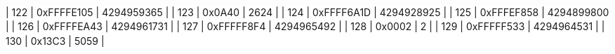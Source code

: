 |     122 | 0xFFFFE105  |  4294959365 |
|     123 | 0x0A40      |        2624 |
|     124 | 0xFFFF6A1D  |  4294928925 |
|     125 | 0xFFFEF858  |  4294899800 |
|     126 | 0xFFFFEA43  |  4294961731 |
|     127 | 0xFFFFF8F4  |  4294965492 |
|     128 | 0x0002      |           2 |
|     129 | 0xFFFFF533  |  4294964531 |
|     130 | 0x13C3      |        5059 |
